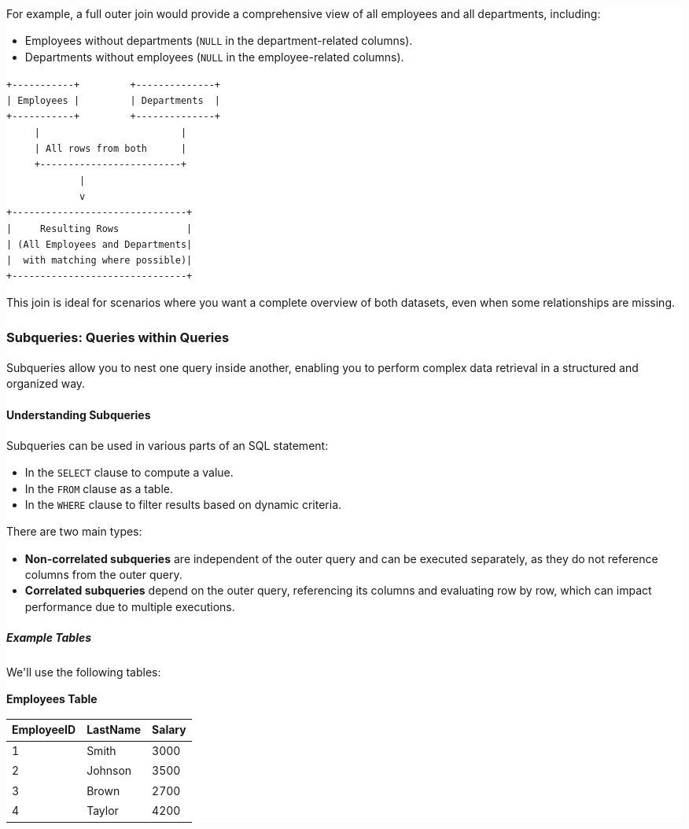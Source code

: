 For example, a full outer join would provide a comprehensive view of all employees and all departments, including:

- Employees without departments (`NULL` in the department-related columns).
- Departments without employees (`NULL` in the employee-related columns).

```
+-----------+         +--------------+
| Employees |         | Departments  |
+-----------+         +--------------+
     |                         |
     | All rows from both      |
     +-------------------------+
             |
             v
+-------------------------------+
|     Resulting Rows            |
| (All Employees and Departments|
|  with matching where possible)|
+-------------------------------+
```

This join is ideal for scenarios where you want a complete overview of both datasets, even when some relationships are missing.

### Subqueries: Queries within Queries

Subqueries allow you to nest one query inside another, enabling you to perform complex data retrieval in a structured and organized way.

#### Understanding Subqueries

Subqueries can be used in various parts of an SQL statement:

- In the `SELECT` clause to compute a value.
- In the `FROM` clause as a table.
- In the `WHERE` clause to filter results based on dynamic criteria.

There are two main types:

- **Non-correlated subqueries** are independent of the outer query and can be executed separately, as they do not reference columns from the outer query.   
- **Correlated subqueries** depend on the outer query, referencing its columns and evaluating row by row, which can impact performance due to multiple executions.    

##### Example Tables

We'll use the following tables:

**Employees Table**

| EmployeeID | LastName | Salary |
|------------|----------|--------|
| 1          | Smith    | 3000   |
| 2          | Johnson  | 3500   |
| 3          | Brown    | 2700   |
| 4          | Taylor   | 4200   |
